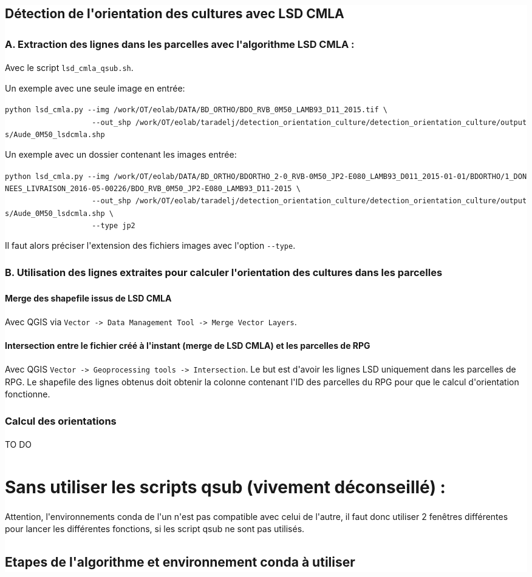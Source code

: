 ## Détection de l'orientation des cultures avec LSD CMLA

### A. Extraction des lignes dans les parcelles avec l'algorithme LSD CMLA :


Avec le script `lsd_cmla_qsub.sh`.

Un exemple avec une seule image en entrée: 
```
python lsd_cmla.py --img /work/OT/eolab/DATA/BD_ORTHO/BDO_RVB_0M50_LAMB93_D11_2015.tif \
                    --out_shp /work/OT/eolab/taradelj/detection_orientation_culture/detection_orientation_culture/outputs/Aude_0M50_lsdcmla.shp
```

Un exemple avec un dossier contenant les images entrée:
```
python lsd_cmla.py --img /work/OT/eolab/DATA/BD_ORTHO/BDORTHO_2-0_RVB-0M50_JP2-E080_LAMB93_D011_2015-01-01/BDORTHO/1_DONNEES_LIVRAISON_2016-05-00226/BDO_RVB_0M50_JP2-E080_LAMB93_D11-2015 \
                    --out_shp /work/OT/eolab/taradelj/detection_orientation_culture/detection_orientation_culture/outputs/Aude_0M50_lsdcmla.shp \
                    --type jp2
```
Il faut alors préciser l'extension des fichiers images avec l'option ```--type```.

### B. Utilisation des lignes extraites pour calculer l'orientation des cultures dans les parcelles

#### Merge des shapefile issus de LSD CMLA

Avec QGIS via `Vector -> Data Management Tool -> Merge Vector Layers`.

#### Intersection entre le fichier créé à l'instant (merge de LSD CMLA) et les parcelles de RPG

Avec QGIS `Vector -> Geoprocessing tools -> Intersection`.
Le but est d'avoir les lignes LSD uniquement dans les parcelles de RPG. Le shapefile des lignes obtenus doit obtenir la colonne contenant l'ID des parcelles du RPG pour que le calcul d'orientation fonctionne.

### Calcul des orientations

TO DO

# Sans utiliser les scripts qsub (vivement déconseillé) :

Attention, l'environnements conda de l'un n'est pas compatible avec celui de l'autre, il faut donc utiliser 2 fenêtres différentes pour lancer les différentes fonctions, si les script qsub ne sont pas utilisés.

## Etapes de l'algorithme et environnement conda à utiliser
